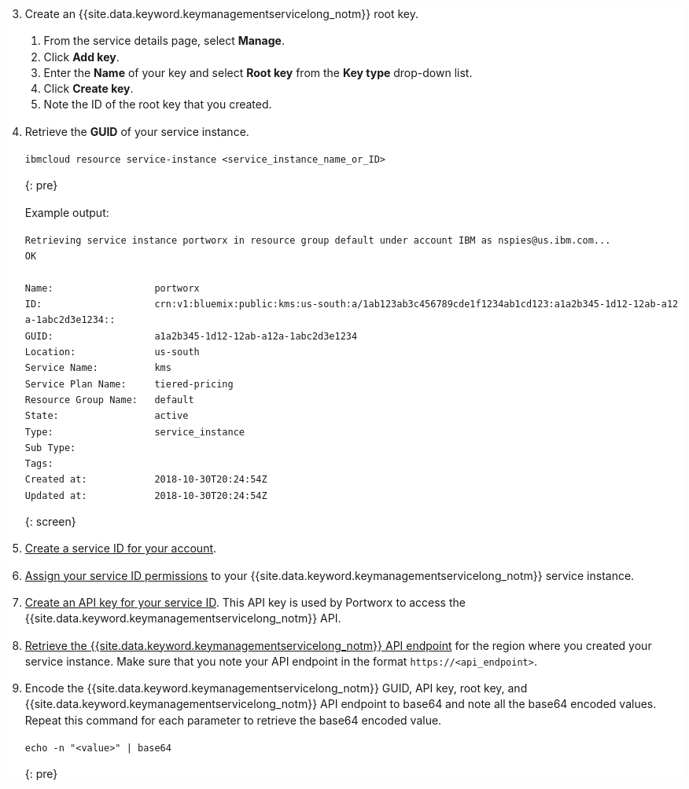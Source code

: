 3. Create an {{site.data.keyword.keymanagementservicelong_notm}} root key.
   1. From the service details page, select **Manage**.
   2. Click **Add key**.
   3. Enter the **Name** of your key and select **Root key** from the **Key type** drop-down list.
   4. Click **Create key**.
   5. Note the ID of the root key that you created.

4. Retrieve the **GUID** of your service instance.
   ```
   ibmcloud resource service-instance <service_instance_name_or_ID>
   ```
   {: pre}

   Example output:
   ```
   Retrieving service instance portworx in resource group default under account IBM as nspies@us.ibm.com...
   OK

   Name:                  portworx   
   ID:                    crn:v1:bluemix:public:kms:us-south:a/1ab123ab3c456789cde1f1234ab1cd123:a1a2b345-1d12-12ab-a12a-1abc2d3e1234::   
   GUID:                  a1a2b345-1d12-12ab-a12a-1abc2d3e1234  
   Location:              us-south   
   Service Name:          kms   
   Service Plan Name:     tiered-pricing   
   Resource Group Name:   default   
   State:                 active   
   Type:                  service_instance   
   Sub Type:                 
   Tags:                     
   Created at:            2018-10-30T20:24:54Z   
   Updated at:            2018-10-30T20:24:54Z  
   ```
   {: screen}

5. [Create a service ID for your account](/docs/iam?topic=iam-serviceids#serviceids).  

6. [Assign your service ID permissions](/docs/iam?topic=iam-serviceidpolicy#serviceidpolicy) to your {{site.data.keyword.keymanagementservicelong_notm}} service instance.

7. [Create an API key for your service ID](/docs/iam?topic=iam-serviceidapikeys#serviceidapikeys). This API key is used by Portworx to access the {{site.data.keyword.keymanagementservicelong_notm}} API.

8. [Retrieve the {{site.data.keyword.keymanagementservicelong_notm}} API endpoint](/docs/key-protect?topic=key-protect-regions#regions) for the region where you created your service instance. Make sure that you note your API endpoint in the format `https://<api_endpoint>`.

9. Encode the {{site.data.keyword.keymanagementservicelong_notm}} GUID, API key, root key, and {{site.data.keyword.keymanagementservicelong_notm}} API endpoint to base64 and note all the base64 encoded values. Repeat this command for each parameter to retrieve the base64 encoded value.
   ```
   echo -n "<value>" | base64
   ```
   {: pre}
